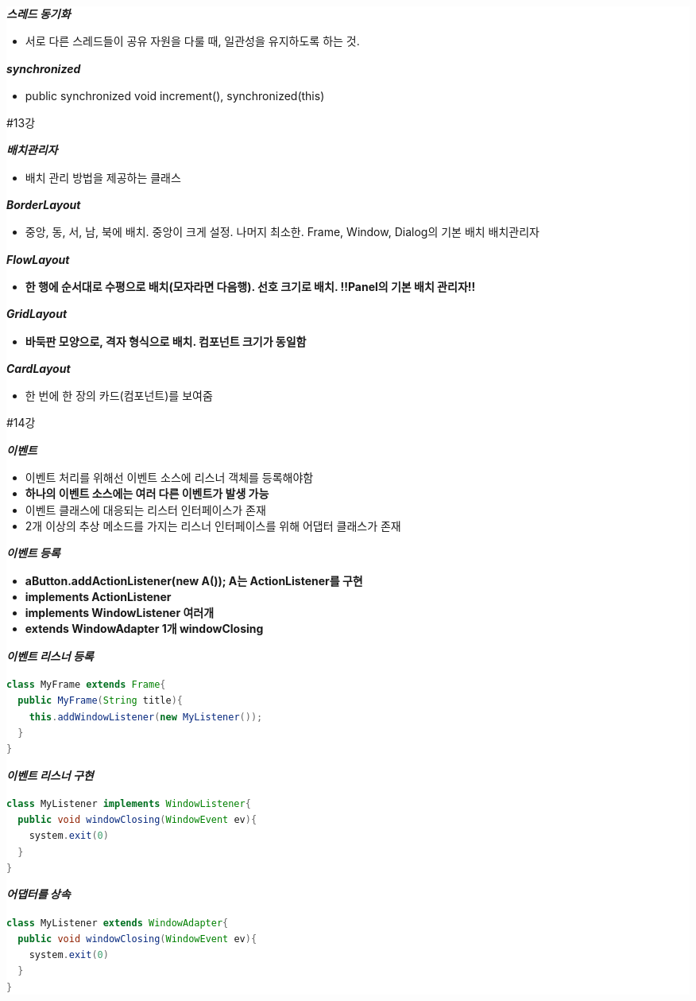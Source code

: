 ***스레드 동기화***
  - 서로 다른 스레드들이 공유 자원을 다룰 때, 일관성을 유지하도록 하는 것.

***synchronized***
  - public synchronized void increment(), synchronized(this)

#13강

***배치관리자***
  - 배치 관리 방법을 제공하는 클래스

***BorderLayout***
  - 중앙, 동, 서, 남, 북에 배치. 중앙이 크게 설정. 나머지 최소한. Frame, Window, Dialog의 기본 배치 배치관리자

***FlowLayout***
  - **한 행에 순서대로 수평으로 배치(모자라면 다음행). 선호 크기로 배치. !!Panel의 기본 배치 관리자!!**

***GridLayout***
  - **바둑판 모양으로, 격자 형식으로 배치. 컴포넌트 크기가 동일함**

***CardLayout***
  - 한 번에 한 장의 카드(컴포넌트)를 보여줌

#14강

***이벤트***
  - 이벤트 처리를 위해선 이벤트 소스에 리스너 객체를 등록해야함
  - **하나의 이벤트 소스에는 여러 다른 이벤트가 발생 가능**
  - 이벤트 클래스에 대응되는 리스터 인터페이스가 존재
  - 2개 이상의 추상 메소드를 가지는 리스너 인터페이스를 위해 어댑터 클래스가 존재

***이벤트 등록***
  - **aButton.addActionListener(new A()); A는 ActionListener를 구현**
  - **implements ActionListener**
  - **implements WindowListener 여러개**
  - **extends WindowAdapter 1개 windowClosing**

***이벤트 리스너 등록***
  ```java
  class MyFrame extends Frame{
    public MyFrame(String title){
      this.addWindowListener(new MyListener());
    }
  }
  ```

***이벤트 리스너 구현***
  ```java
  class MyListener implements WindowListener{
    public void windowClosing(WindowEvent ev){
      system.exit(0)
    }
  }
  ```

***어댑터를 상속***
  ```java
  class MyListener extends WindowAdapter{
    public void windowClosing(WindowEvent ev){
      system.exit(0)
    }
  }
  ```
